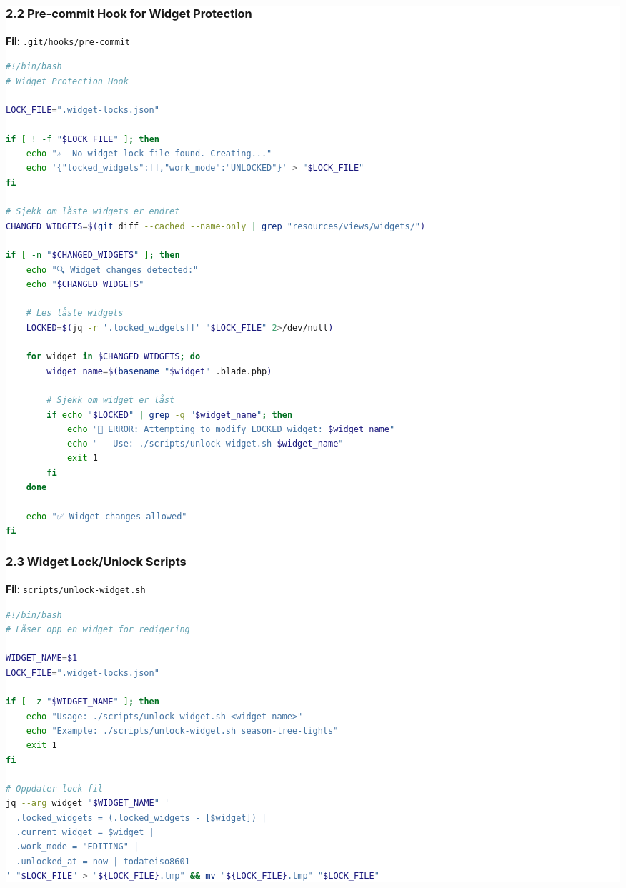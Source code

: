 ### 2.2 Pre-commit Hook for Widget Protection

**Fil**: `.git/hooks/pre-commit`

```bash
#!/bin/bash
# Widget Protection Hook

LOCK_FILE=".widget-locks.json"

if [ ! -f "$LOCK_FILE" ]; then
    echo "⚠️  No widget lock file found. Creating..."
    echo '{"locked_widgets":[],"work_mode":"UNLOCKED"}' > "$LOCK_FILE"
fi

# Sjekk om låste widgets er endret
CHANGED_WIDGETS=$(git diff --cached --name-only | grep "resources/views/widgets/")

if [ -n "$CHANGED_WIDGETS" ]; then
    echo "🔍 Widget changes detected:"
    echo "$CHANGED_WIDGETS"
    
    # Les låste widgets
    LOCKED=$(jq -r '.locked_widgets[]' "$LOCK_FILE" 2>/dev/null)
    
    for widget in $CHANGED_WIDGETS; do
        widget_name=$(basename "$widget" .blade.php)
        
        # Sjekk om widget er låst
        if echo "$LOCKED" | grep -q "$widget_name"; then
            echo "🚨 ERROR: Attempting to modify LOCKED widget: $widget_name"
            echo "   Use: ./scripts/unlock-widget.sh $widget_name"
            exit 1
        fi
    done
    
    echo "✅ Widget changes allowed"
fi
```

### 2.3 Widget Lock/Unlock Scripts

**Fil**: `scripts/unlock-widget.sh`

```bash
#!/bin/bash
# Låser opp en widget for redigering

WIDGET_NAME=$1
LOCK_FILE=".widget-locks.json"

if [ -z "$WIDGET_NAME" ]; then
    echo "Usage: ./scripts/unlock-widget.sh <widget-name>"
    echo "Example: ./scripts/unlock-widget.sh season-tree-lights"
    exit 1
fi

# Oppdater lock-fil
jq --arg widget "$WIDGET_NAME" '
  .locked_widgets = (.locked_widgets - [$widget]) |
  .current_widget = $widget |
  .work_mode = "EDITING" |
  .unlocked_at = now | todateiso8601
' "$LOCK_FILE" > "${LOCK_FILE}.tmp" && mv "${LOCK_FILE}.tmp" "$LOCK_FILE"

```